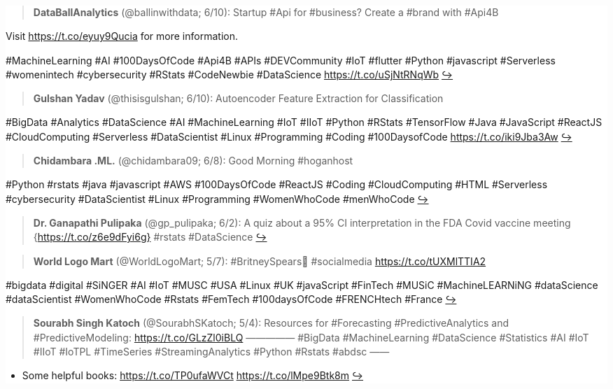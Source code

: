 


> **DataBallAnalytics** (@ballinwithdata; 6/10): Startup #Api for #business? Create a #brand with #Api4B
>
Visit https://t.co/eyuy9Qucia for more information. 
>
#MachineLearning #AI #100DaysOfCode #Api4B #APIs #DEVCommunity #IoT #flutter #Python #javascript #Serverless #womenintech #cybersecurity #RStats #CodeNewbie #DataScience https://t.co/uSjNtRNqWb  [&#8618;](https://twitter.com/dataandme/status/1337600067679686659)




> **Gulshan Yadav** (@thisisgulshan; 6/10): Autoencoder Feature Extraction for Classification
>
#BigData #Analytics #DataScience #AI #MachineLearning #IoT #IIoT #Python #RStats #TensorFlow #Java #JavaScript #ReactJS #CloudComputing #Serverless #DataScientist #Linux #Programming #Coding #100DaysofCode
https://t.co/iki9Jba3Aw  [&#8618;](https://twitter.com/dataandme/status/1337601085377167362)




> **Chidambara .ML.** (@chidambara09; 6/8): Good Morning #hoganhost 
>
#Python #rstats #java #javascript #AWS #100DaysOfCode #ReactJS #Coding #CloudComputing #HTML #Serverless #cybersecurity #DataScientist ⁣#Linux #Programming ⁣#WomenWhoCode #menWhoCode  [&#8618;](https://twitter.com/dataandme/status/1337610813234946049)




> **Dr. Ganapathi Pulipaka** (@gp_pulipaka; 6/2): A quiz about a 95% CI interpretation in the FDA Covid vaccine meeting  {https://t.co/z6e9dFyi6g} #rstats #DataScience  [&#8618;](https://twitter.com/dataandme/status/1337621256275947522)




> **World Logo Mart** (@WorldLogoMart; 5/7): #BritneySpears🍓 #socialmedia https://t.co/tUXMlTTIA2
>
#bigdata 
#digital #SiNGER 
#AI #IoT #MUSC #USA #Linux #UK #javaScript #FinTech #MUSiC  #MachineLEARNiNG #dataScience #dataScientist #WomenWhoCode #Rstats #FemTech #100daysOfCode #FRENCHtech #France  [&#8618;](https://twitter.com/dataandme/status/1337609551135174662)




> **Sourabh Singh Katoch** (@SourabhSKatoch; 5/4): Resources for #Forecasting #PredictiveAnalytics and #PredictiveModeling: https://t.co/GLzZl0iBLQ
—————
#BigData #MachineLearning #DataScience #Statistics #AI #IoT #IIoT #IoTPL #TimeSeries #StreamingAnalytics #Python #Rstats #abdsc
——
+ Some helpful books: https://t.co/TP0ufaWVCt https://t.co/lMpe9Btk8m  [&#8618;](https://twitter.com/dataandme/status/1337630986474049539)

